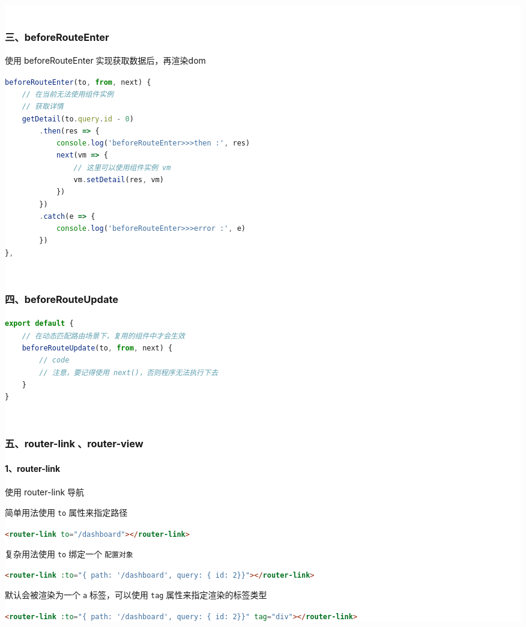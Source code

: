 <br>

### 三、beforeRouteEnter
使用 beforeRouteEnter 实现获取数据后，再渲染dom

```javascript
beforeRouteEnter(to, from, next) {
    // 在当前无法使用组件实例
    // 获取详情
    getDetail(to.query.id - 0)
        .then(res => {
            console.log('beforeRouteEnter>>>then :', res)
            next(vm => {
                // 这里可以使用组件实例 vm
                vm.setDetail(res, vm)
            })
        })
        .catch(e => {
            console.log('beforeRouteEnter>>>error :', e)
        })
},
```

<br>

### 四、beforeRouteUpdate
```javascript
export default {
    // 在动态匹配路由场景下，复用的组件中才会生效
    beforeRouteUpdate(to, from, next) {
        // code
        // 注意，要记得使用 next()，否则程序无法执行下去
    }
}
```

<br>

### 五、router-link 、router-view 

#### **1、router-link**
使用 router-link 导航

简单用法使用 `to` 属性来指定路径
```html
<router-link to="/dashboard"></router-link>
```

复杂用法使用 `to` 绑定一个 `配置对象`
```html
<router-link :to="{ path: '/dashboard', query: { id: 2}}"></router-link>
```

默认会被渲染为一个 `a` 标签，可以使用 `tag` 属性来指定渲染的标签类型
```html
<router-link :to="{ path: '/dashboard', query: { id: 2}}" tag="div"></router-link>
```
